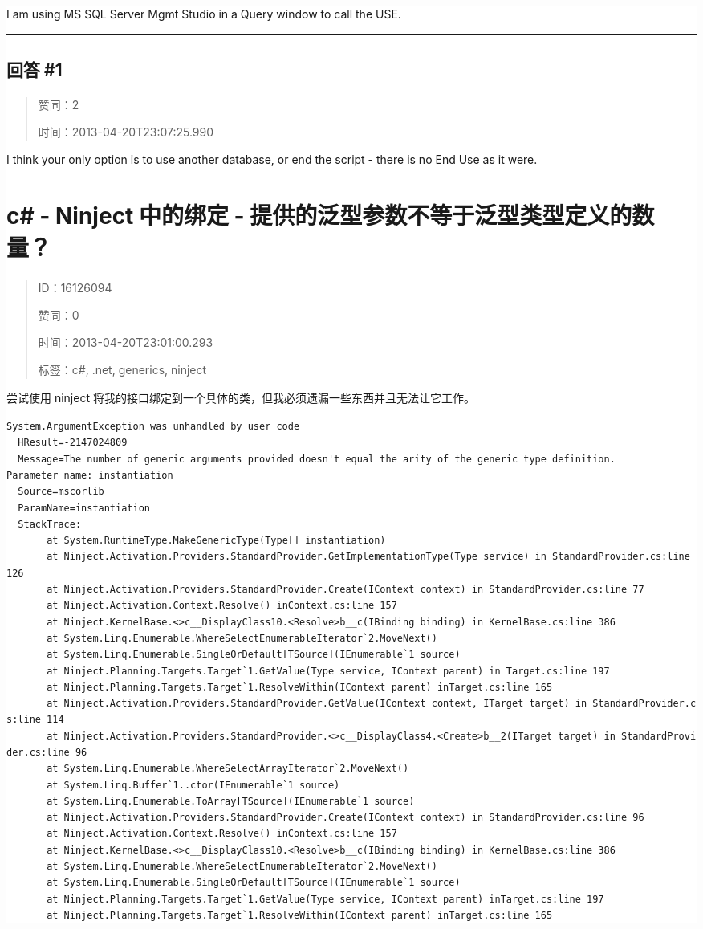 I am using MS SQL Server Mgmt Studio in a Query window to call the USE.

* * *

## 回答 #1

> 赞同：2
> 
> 时间：2013-04-20T23:07:25.990

I think your only option is to use another database, or end the script - there is no End Use as it were.

# c# - Ninject 中的绑定 - 提供的泛型参数不等于泛型类型定义的数量？

> ID：16126094
> 
> 赞同：0
> 
> 时间：2013-04-20T23:01:00.293
> 
> 标签：c#, .net, generics, ninject

尝试使用 ninject 将我的接口绑定到一个具体的类，但我必须遗漏一些东西并且无法让它工作。

```
System.ArgumentException was unhandled by user code
  HResult=-2147024809
  Message=The number of generic arguments provided doesn't equal the arity of the generic type definition.
Parameter name: instantiation
  Source=mscorlib
  ParamName=instantiation
  StackTrace:
       at System.RuntimeType.MakeGenericType(Type[] instantiation)
       at Ninject.Activation.Providers.StandardProvider.GetImplementationType(Type service) in StandardProvider.cs:line 126
       at Ninject.Activation.Providers.StandardProvider.Create(IContext context) in StandardProvider.cs:line 77
       at Ninject.Activation.Context.Resolve() inContext.cs:line 157
       at Ninject.KernelBase.<>c__DisplayClass10.<Resolve>b__c(IBinding binding) in KernelBase.cs:line 386
       at System.Linq.Enumerable.WhereSelectEnumerableIterator`2.MoveNext()
       at System.Linq.Enumerable.SingleOrDefault[TSource](IEnumerable`1 source)
       at Ninject.Planning.Targets.Target`1.GetValue(Type service, IContext parent) in Target.cs:line 197
       at Ninject.Planning.Targets.Target`1.ResolveWithin(IContext parent) inTarget.cs:line 165
       at Ninject.Activation.Providers.StandardProvider.GetValue(IContext context, ITarget target) in StandardProvider.cs:line 114
       at Ninject.Activation.Providers.StandardProvider.<>c__DisplayClass4.<Create>b__2(ITarget target) in StandardProvider.cs:line 96
       at System.Linq.Enumerable.WhereSelectArrayIterator`2.MoveNext()
       at System.Linq.Buffer`1..ctor(IEnumerable`1 source)
       at System.Linq.Enumerable.ToArray[TSource](IEnumerable`1 source)
       at Ninject.Activation.Providers.StandardProvider.Create(IContext context) in StandardProvider.cs:line 96
       at Ninject.Activation.Context.Resolve() inContext.cs:line 157
       at Ninject.KernelBase.<>c__DisplayClass10.<Resolve>b__c(IBinding binding) in KernelBase.cs:line 386
       at System.Linq.Enumerable.WhereSelectEnumerableIterator`2.MoveNext()
       at System.Linq.Enumerable.SingleOrDefault[TSource](IEnumerable`1 source)
       at Ninject.Planning.Targets.Target`1.GetValue(Type service, IContext parent) inTarget.cs:line 197
       at Ninject.Planning.Targets.Target`1.ResolveWithin(IContext parent) inTarget.cs:line 165
```